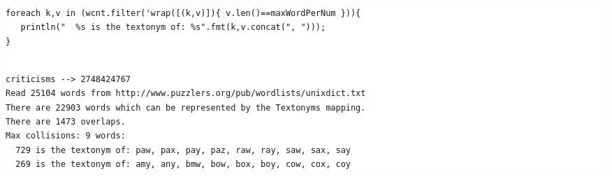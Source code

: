 ```zkl
foreach k,v in (wcnt.filter('wrap([(k,v)]){ v.len()==maxWordPerNum })){
   println("  %s is the textonym of: %s".fmt(k,v.concat(", ")));
}
```

```txt

criticisms --> 2748424767
Read 25104 words from http://www.puzzlers.org/pub/wordlists/unixdict.txt
There are 22903 words which can be represented by the Textonyms mapping.
There are 1473 overlaps.
Max collisions: 9 words:
  729 is the textonym of: paw, pax, pay, paz, raw, ray, saw, sax, say
  269 is the textonym of: amy, any, bmw, bow, box, boy, cow, cox, coy

```


